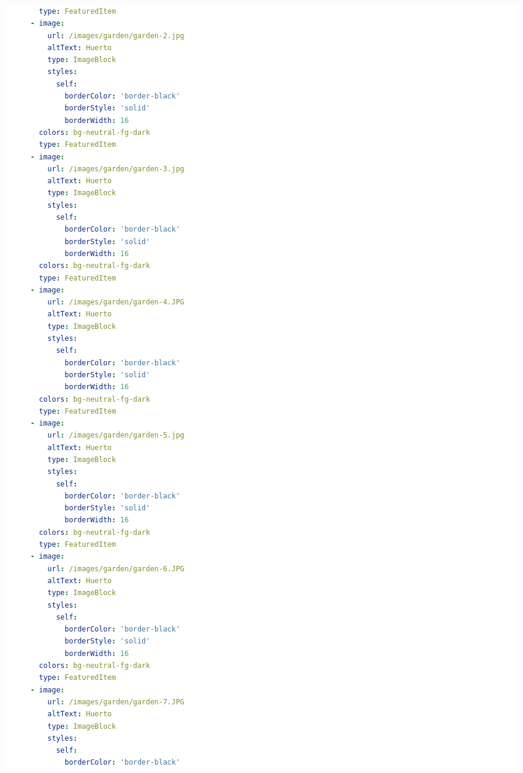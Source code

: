 ```yaml
        type: FeaturedItem
      - image:
          url: /images/garden/garden-2.jpg
          altText: Huerto
          type: ImageBlock
          styles:
            self:
              borderColor: 'border-black'
              borderStyle: 'solid'
              borderWidth: 16
        colors: bg-neutral-fg-dark
        type: FeaturedItem
      - image:
          url: /images/garden/garden-3.jpg
          altText: Huerto
          type: ImageBlock
          styles:
            self:
              borderColor: 'border-black'
              borderStyle: 'solid'
              borderWidth: 16
        colors: bg-neutral-fg-dark
        type: FeaturedItem
      - image:
          url: /images/garden/garden-4.JPG
          altText: Huerto
          type: ImageBlock
          styles:
            self:
              borderColor: 'border-black'
              borderStyle: 'solid'
              borderWidth: 16
        colors: bg-neutral-fg-dark
        type: FeaturedItem
      - image:
          url: /images/garden/garden-5.jpg
          altText: Huerto
          type: ImageBlock
          styles:
            self:
              borderColor: 'border-black'
              borderStyle: 'solid'
              borderWidth: 16
        colors: bg-neutral-fg-dark
        type: FeaturedItem
      - image:
          url: /images/garden/garden-6.JPG
          altText: Huerto
          type: ImageBlock
          styles:
            self:
              borderColor: 'border-black'
              borderStyle: 'solid'
              borderWidth: 16
        colors: bg-neutral-fg-dark
        type: FeaturedItem
      - image:
          url: /images/garden/garden-7.JPG
          altText: Huerto
          type: ImageBlock
          styles:
            self:
              borderColor: 'border-black'
```